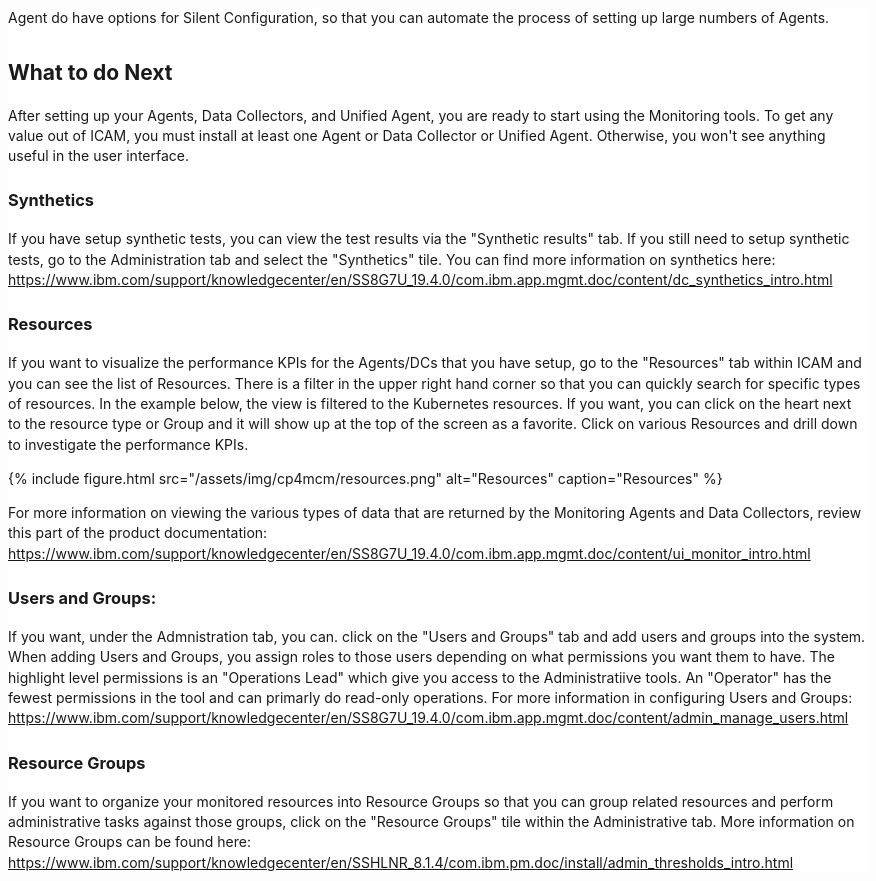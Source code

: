 Agent do have options for Silent Configuration, so that you can automate the process of setting up large numbers of Agents.



## What to do Next

After setting up your Agents, Data Collectors, and Unified Agent, you are ready to start using the Monitoring tools.   To get any value out of ICAM, you must install at least one Agent or Data Collector or Unified Agent.  Otherwise, you won't see anything useful in the user interface.

### Synthetics

If you have setup synthetic tests, you can view the test results via the "Synthetic results" tab.  If you still need to setup synthetic tests, go to the Administration tab and select the  "Synthetics" tile.  You can find more information on synthetics here:  https://www.ibm.com/support/knowledgecenter/en/SS8G7U_19.4.0/com.ibm.app.mgmt.doc/content/dc_synthetics_intro.html

### Resources

If you want to visualize the performance KPIs for the Agents/DCs that you have setup, go to the "Resources" tab within ICAM and you can see the list of Resources.  There is a filter in the upper right hand corner so that you can quickly search for specific types of resources.  In the example below, the view is filtered to the Kubernetes resources.  If you want, you can click on the heart next to the resource type or Group and it will show up at the top of the screen as a favorite.  Click on various Resources and drill down to investigate the performance KPIs.

{%
  include figure.html
  src="/assets/img/cp4mcm/resources.png"
  alt="Resources"
  caption="Resources"
%}

For more information on viewing the various types of data that are returned by the Monitoring Agents and Data Collectors, review this part of the product documentation:  https://www.ibm.com/support/knowledgecenter/en/SS8G7U_19.4.0/com.ibm.app.mgmt.doc/content/ui_monitor_intro.html

### Users and Groups:  

If you want, under the Admnistration tab, you can. click on the "Users and Groups" tab and add users and groups into the system.  When adding Users and Groups, you assign roles to those users depending on what permissions you want them to have.  The highlight level permissions is an "Operations Lead" which give you access to the Administratiive tools.  An "Operator" has the fewest permissions in the tool and can primarly do read-only operations.  For more information in configuring Users and Groups:  https://www.ibm.com/support/knowledgecenter/en/SS8G7U_19.4.0/com.ibm.app.mgmt.doc/content/admin_manage_users.html

### Resource  Groups

If you want to organize your monitored resources into Resource Groups so that you can group related resources and perform administrative tasks against those groups, click on the "Resource Groups" tile within the Administrative tab.  More information on Resource Groups can be found here:   https://www.ibm.com/support/knowledgecenter/en/SSHLNR_8.1.4/com.ibm.pm.doc/install/admin_thresholds_intro.html
